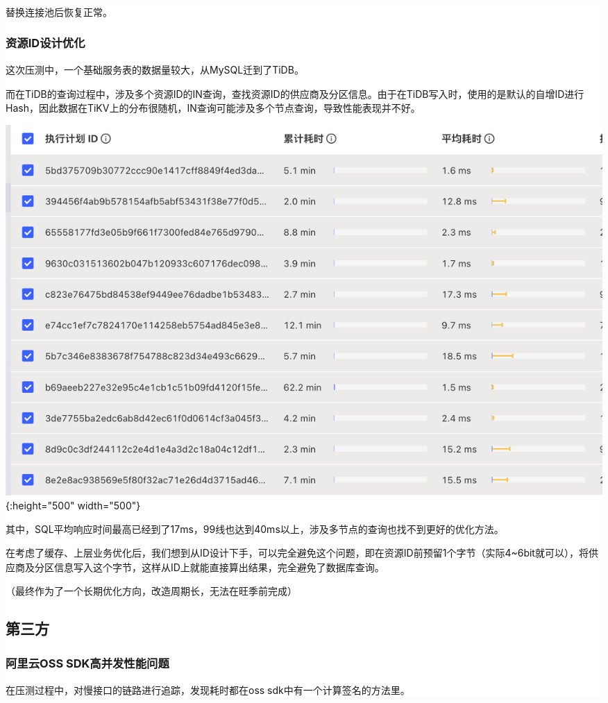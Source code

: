 替换连接池后恢复正常。  

### 资源ID设计优化

这次压测中，一个基础服务表的数据量较大，从MySQL迁到了TiDB。  

而在TiDB的查询过程中，涉及多个资源ID的IN查询，查找资源ID的供应商及分区信息。由于在TiDB写入时，使用的是默认的自增ID进行Hash，因此数据在TiKV上的分布很随机，IN查询可能涉及多个节点查询，导致性能表现并不好。  

![](https://raw.githubusercontent.com/Taaang/blog/master/assets/images/post_imgs/press_test/6.png){:height="500" width="500"}  

其中，SQL平均响应时间最高已经到了17ms，99线也达到40ms以上，涉及多节点的查询也找不到更好的优化方法。  

在考虑了缓存、上层业务优化后，我们想到从ID设计下手，可以完全避免这个问题，即在资源ID前预留1个字节（实际4~6bit就可以），将供应商及分区信息写入这个字节，这样从ID上就能直接算出结果，完全避免了数据库查询。  

（最终作为了一个长期优化方向，改造周期长，无法在旺季前完成）  

## 第三方  

### 阿里云OSS SDK高并发性能问题  

在压测过程中，对慢接口的链路进行追踪，发现耗时都在oss sdk中有一个计算签名的方法里。  
